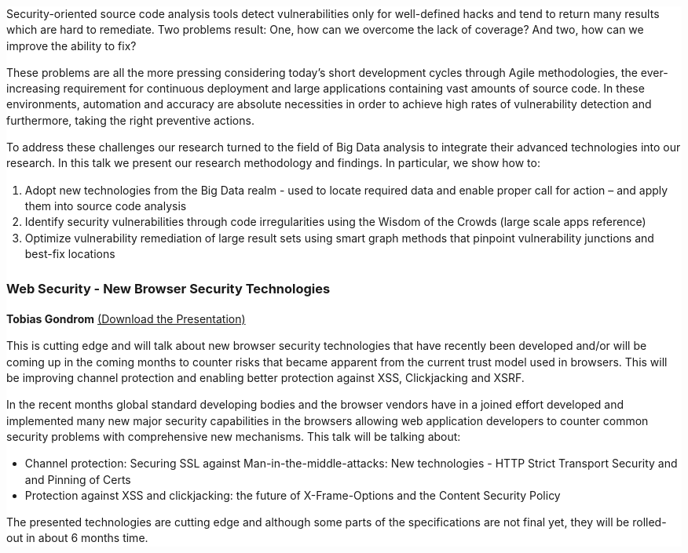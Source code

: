 Security-oriented source code analysis tools detect vulnerabilities only
for well-defined hacks and tend to return many results which are hard to
remediate. Two problems result: One, how can we overcome the lack of
coverage? And two, how can we improve the ability to fix?

These problems are all the more pressing considering today’s short
development cycles through Agile methodologies, the ever-increasing
requirement for continuous deployment and large applications containing
vast amounts of source code. In these environments, automation and
accuracy are absolute necessities in order to achieve high rates of
vulnerability detection and furthermore, taking the right preventive
actions.

To address these challenges our research turned to the field of Big Data
analysis to integrate their advanced technologies into our research. In
this talk we present our research methodology and findings. In
particular, we show how to:

1.  Adopt new technologies from the Big Data realm - used to locate
    required data and enable proper call for action – and apply them
    into source code analysis
2.  Identify security vulnerabilities through code irregularities using
    the Wisdom of the Crowds (large scale apps reference)
3.  Optimize vulnerability remediation of large result sets using smart
    graph methods that pinpoint vulnerability junctions and best-fix
    locations

### Web Security - New Browser Security Technologies

**Tobias Gondrom** [(Download the
Presentation)](https://owasp.org/images/b/b8/APAC13_TobiasGondrom.pdf)

This is cutting edge and will talk about new browser security
technologies that have recently been developed and/or will be coming up
in the coming months to counter risks that became apparent from the
current trust model used in browsers. This will be improving channel
protection and enabling better protection against XSS, Clickjacking and
XSRF.

In the recent months global standard developing bodies and the browser
vendors have in a joined effort developed and implemented many new major
security capabilities in the browsers allowing web application
developers to counter common security problems with comprehensive new
mechanisms. This talk will be talking about:

  - Channel protection: Securing SSL against Man-in-the-middle-attacks:
    New technologies - HTTP Strict Transport Security and and Pinning of
    Certs
  - Protection against XSS and clickjacking: the future of
    X-Frame-Options and the Content Security Policy

The presented technologies are cutting edge and although some parts of
the specifications are not final yet, they will be rolled-out in about 6
months time.
